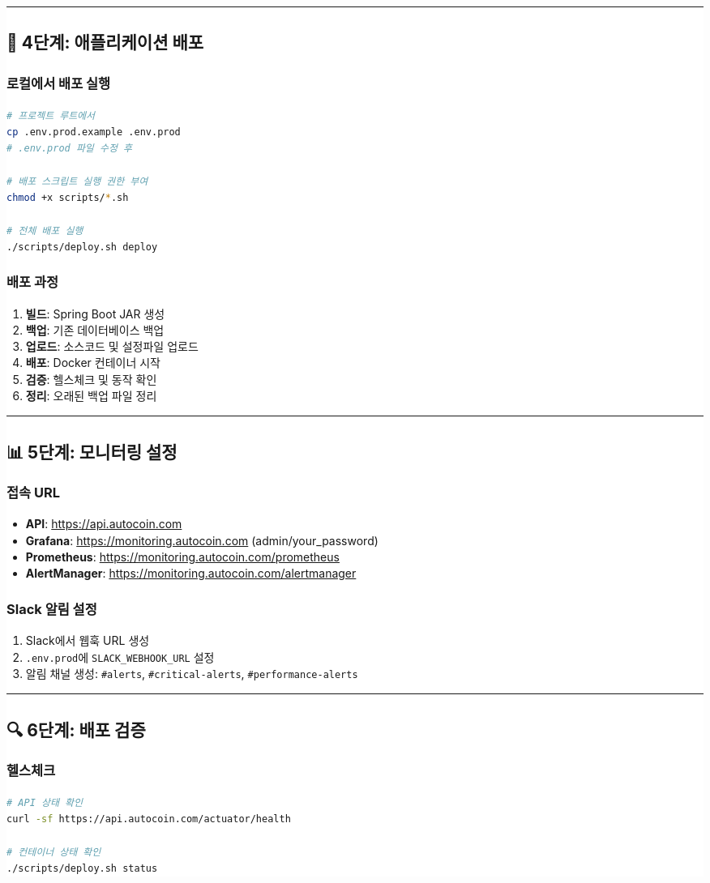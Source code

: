 
---

## 🚀 **4단계: 애플리케이션 배포**

### 로컬에서 배포 실행
```bash
# 프로젝트 루트에서
cp .env.prod.example .env.prod
# .env.prod 파일 수정 후

# 배포 스크립트 실행 권한 부여
chmod +x scripts/*.sh

# 전체 배포 실행
./scripts/deploy.sh deploy
```

### 배포 과정
1. **빌드**: Spring Boot JAR 생성
2. **백업**: 기존 데이터베이스 백업
3. **업로드**: 소스코드 및 설정파일 업로드
4. **배포**: Docker 컨테이너 시작
5. **검증**: 헬스체크 및 동작 확인
6. **정리**: 오래된 백업 파일 정리

---

## 📊 **5단계: 모니터링 설정**

### 접속 URL
- **API**: https://api.autocoin.com
- **Grafana**: https://monitoring.autocoin.com (admin/your_password)
- **Prometheus**: https://monitoring.autocoin.com/prometheus
- **AlertManager**: https://monitoring.autocoin.com/alertmanager

### Slack 알림 설정
1. Slack에서 웹훅 URL 생성
2. `.env.prod`에 `SLACK_WEBHOOK_URL` 설정
3. 알림 채널 생성: `#alerts`, `#critical-alerts`, `#performance-alerts`

---

## 🔍 **6단계: 배포 검증**

### 헬스체크
```bash
# API 상태 확인
curl -sf https://api.autocoin.com/actuator/health

# 컨테이너 상태 확인
./scripts/deploy.sh status
```
